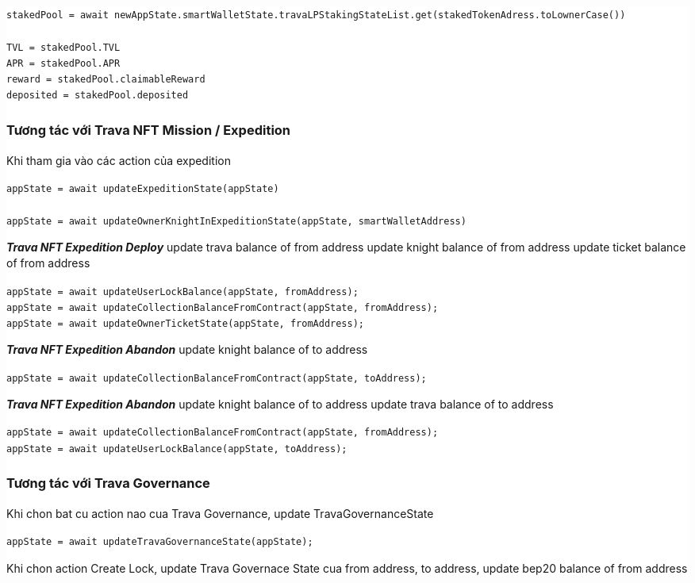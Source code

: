 ```
stakedPool = await newAppState.smartWalletState.travaLPStakingStateList.get(stakedTokenAdress.toLownerCase())

TVL = stakedPool.TVL
APR = stakedPool.APR
reward = stakedPool.claimableReward
deposited = stakedPool.deposited
```

### Tương tác với Trava NFT Mission / Expedition

Khi tham gia vào các action của expedition

```
appState = await updateExpeditionState(appState)

appState = await updateOwnerKnightInExpeditionState(appState, smartWalletAddress)
```

**_Trava NFT Expedition Deploy_**
update trava balance of from address
update knight balance of from address
update ticket balance of from address

```
appState = await updateUserLockBalance(appState, fromAddress);
appState = await updateCollectionBalanceFromContract(appState, fromAddress);
appState = await updateOwnerTicketState(appState, fromAddress);
```

**_Trava NFT Expedition Abandon_**
update knight balance of to address

```
appState = await updateCollectionBalanceFromContract(appState, toAddress);
```

**_Trava NFT Expedition Abandon_**
update knight balance of to address
update trava balance of to address

```
appState = await updateCollectionBalanceFromContract(appState, fromAddress);
appState = await updateUserLockBalance(appState, toAddress);
```

### Tương tác với Trava Governance

Khi chon bat cu action nao cua Trava Governance, update TravaGovernanceState

```
appState = await updateTravaGovernanceState(appState);
```

Khi chon action Create Lock, update Trava Governace State cua from address, to address, update bep20 balance of from address
